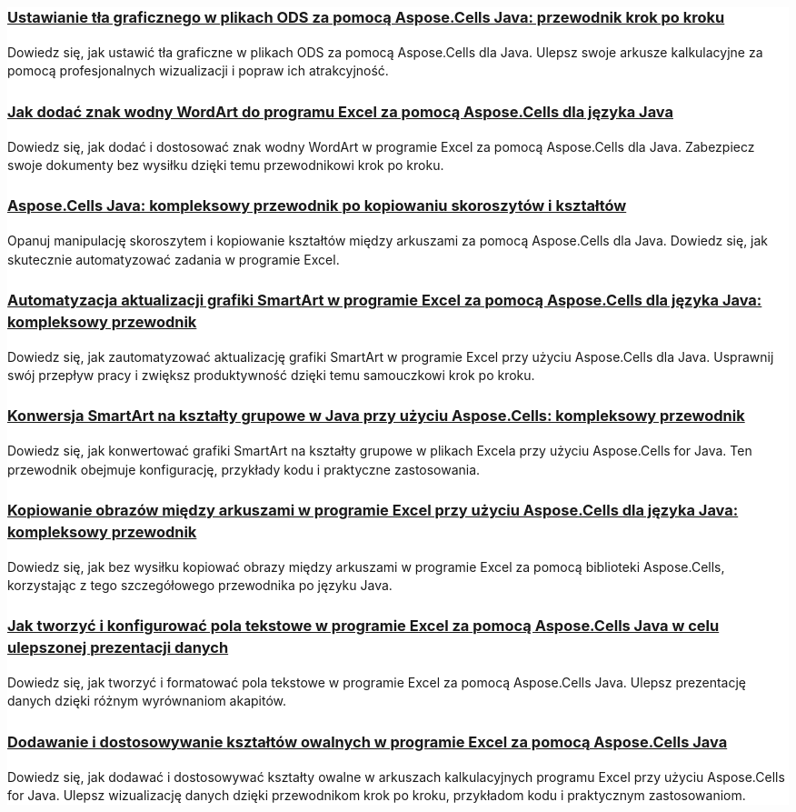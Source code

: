 ### [Ustawianie tła graficznego w plikach ODS za pomocą Aspose.Cells Java: przewodnik krok po kroku](./aspose-cells-java-set-ods-graphic-background/)
Dowiedz się, jak ustawić tła graficzne w plikach ODS za pomocą Aspose.Cells dla Java. Ulepsz swoje arkusze kalkulacyjne za pomocą profesjonalnych wizualizacji i popraw ich atrakcyjność.

### [Jak dodać znak wodny WordArt do programu Excel za pomocą Aspose.Cells dla języka Java](./aspose-cells-java-wordart-watermark-excel/)
Dowiedz się, jak dodać i dostosować znak wodny WordArt w programie Excel za pomocą Aspose.Cells dla Java. Zabezpiecz swoje dokumenty bez wysiłku dzięki temu przewodnikowi krok po kroku.

### [Aspose.Cells Java: kompleksowy przewodnik po kopiowaniu skoroszytów i kształtów](./aspose-cells-java-workbook-shape-copying-guide/)
Opanuj manipulację skoroszytem i kopiowanie kształtów między arkuszami za pomocą Aspose.Cells dla Java. Dowiedz się, jak skutecznie automatyzować zadania w programie Excel.

### [Automatyzacja aktualizacji grafiki SmartArt w programie Excel za pomocą Aspose.Cells dla języka Java: kompleksowy przewodnik](./automate-updating-smartart-excel-aspose-cells-java/)
Dowiedz się, jak zautomatyzować aktualizację grafiki SmartArt w programie Excel przy użyciu Aspose.Cells dla Java. Usprawnij swój przepływ pracy i zwiększ produktywność dzięki temu samouczkowi krok po kroku.

### [Konwersja SmartArt na kształty grupowe w Java przy użyciu Aspose.Cells: kompleksowy przewodnik](./convert-smartart-group-shapes-java/)
Dowiedz się, jak konwertować grafiki SmartArt na kształty grupowe w plikach Excela przy użyciu Aspose.Cells for Java. Ten przewodnik obejmuje konfigurację, przykłady kodu i praktyczne zastosowania.

### [Kopiowanie obrazów między arkuszami w programie Excel przy użyciu Aspose.Cells dla języka Java: kompleksowy przewodnik](./copy-images-between-sheets-excel-aspose-cells-java/)
Dowiedz się, jak bez wysiłku kopiować obrazy między arkuszami w programie Excel za pomocą biblioteki Aspose.Cells, korzystając z tego szczegółowego przewodnika po języku Java.

### [Jak tworzyć i konfigurować pola tekstowe w programie Excel za pomocą Aspose.Cells Java w celu ulepszonej prezentacji danych](./create-text-boxes-excel-aspose-cells-java/)
Dowiedz się, jak tworzyć i formatować pola tekstowe w programie Excel za pomocą Aspose.Cells Java. Ulepsz prezentację danych dzięki różnym wyrównaniom akapitów.

### [Dodawanie i dostosowywanie kształtów owalnych w programie Excel za pomocą Aspose.Cells Java](./customize-oval-shapes-excel-aspose-cells-java/)
Dowiedz się, jak dodawać i dostosowywać kształty owalne w arkuszach kalkulacyjnych programu Excel przy użyciu Aspose.Cells for Java. Ulepsz wizualizację danych dzięki przewodnikom krok po kroku, przykładom kodu i praktycznym zastosowaniom.
